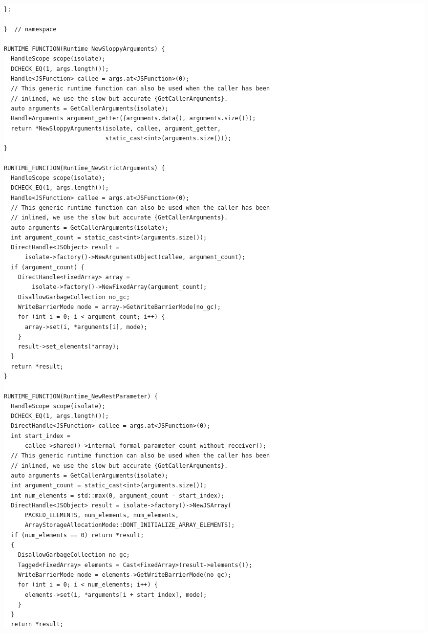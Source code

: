 ```
};

}  // namespace

RUNTIME_FUNCTION(Runtime_NewSloppyArguments) {
  HandleScope scope(isolate);
  DCHECK_EQ(1, args.length());
  Handle<JSFunction> callee = args.at<JSFunction>(0);
  // This generic runtime function can also be used when the caller has been
  // inlined, we use the slow but accurate {GetCallerArguments}.
  auto arguments = GetCallerArguments(isolate);
  HandleArguments argument_getter({arguments.data(), arguments.size()});
  return *NewSloppyArguments(isolate, callee, argument_getter,
                             static_cast<int>(arguments.size()));
}

RUNTIME_FUNCTION(Runtime_NewStrictArguments) {
  HandleScope scope(isolate);
  DCHECK_EQ(1, args.length());
  Handle<JSFunction> callee = args.at<JSFunction>(0);
  // This generic runtime function can also be used when the caller has been
  // inlined, we use the slow but accurate {GetCallerArguments}.
  auto arguments = GetCallerArguments(isolate);
  int argument_count = static_cast<int>(arguments.size());
  DirectHandle<JSObject> result =
      isolate->factory()->NewArgumentsObject(callee, argument_count);
  if (argument_count) {
    DirectHandle<FixedArray> array =
        isolate->factory()->NewFixedArray(argument_count);
    DisallowGarbageCollection no_gc;
    WriteBarrierMode mode = array->GetWriteBarrierMode(no_gc);
    for (int i = 0; i < argument_count; i++) {
      array->set(i, *arguments[i], mode);
    }
    result->set_elements(*array);
  }
  return *result;
}

RUNTIME_FUNCTION(Runtime_NewRestParameter) {
  HandleScope scope(isolate);
  DCHECK_EQ(1, args.length());
  DirectHandle<JSFunction> callee = args.at<JSFunction>(0);
  int start_index =
      callee->shared()->internal_formal_parameter_count_without_receiver();
  // This generic runtime function can also be used when the caller has been
  // inlined, we use the slow but accurate {GetCallerArguments}.
  auto arguments = GetCallerArguments(isolate);
  int argument_count = static_cast<int>(arguments.size());
  int num_elements = std::max(0, argument_count - start_index);
  DirectHandle<JSObject> result = isolate->factory()->NewJSArray(
      PACKED_ELEMENTS, num_elements, num_elements,
      ArrayStorageAllocationMode::DONT_INITIALIZE_ARRAY_ELEMENTS);
  if (num_elements == 0) return *result;
  {
    DisallowGarbageCollection no_gc;
    Tagged<FixedArray> elements = Cast<FixedArray>(result->elements());
    WriteBarrierMode mode = elements->GetWriteBarrierMode(no_gc);
    for (int i = 0; i < num_elements; i++) {
      elements->set(i, *arguments[i + start_index], mode);
    }
  }
  return *result;
```